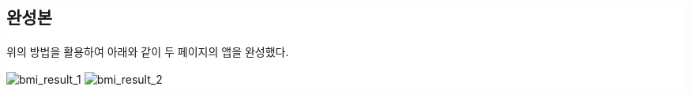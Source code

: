 

## 완성본

위의 방법을 활용하여 아래와 같이 두 페이지의 앱을 완성했다.

<p float="left">
  <img src="/Users/gobyeonghag/Documents/github_blog/beautiful-jekyll/img/flutter_review/bmi_result_1.png" alt="bmi_result_1" width="45%" />
  <img src="/Users/gobyeonghag/Documents/github_blog/beautiful-jekyll/img/flutter_review/bmi_result_2.png" alt="bmi_result_2" width="45%" />
</p>

